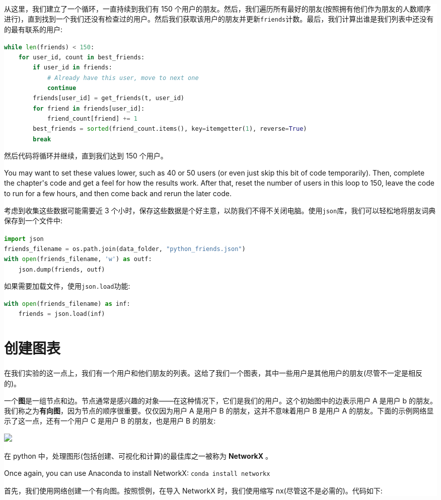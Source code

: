 从这里，我们建立了一个循环，一直持续到我们有 150 个用户的朋友。然后，我们遍历所有最好的朋友(按照拥有他们作为朋友的人数顺序进行)，直到找到一个我们还没有检查过的用户。然后我们获取该用户的朋友并更新`friends`计数。最后，我们计算出谁是我们列表中还没有的最有联系的用户:

```py
while len(friends) < 150:
    for user_id, count in best_friends:
        if user_id in friends:
            # Already have this user, move to next one
            continue
        friends[user_id] = get_friends(t, user_id) 
        for friend in friends[user_id]: 
            friend_count[friend] += 1
        best_friends = sorted(friend_count.items(), key=itemgetter(1), reverse=True)
        break

```

然后代码将循环并继续，直到我们达到 150 个用户。

You may want to set these values lower, such as 40 or 50 users (or even just skip this bit of code temporarily). Then, complete the chapter's code and get a feel for how the results work. After that, reset the number of users in this loop to 150, leave the code to run for a few hours, and then come back and rerun the later code.

考虑到收集这些数据可能需要近 3 个小时，保存这些数据是个好主意，以防我们不得不关闭电脑。使用`json`库，我们可以轻松地将朋友词典保存到一个文件中:

```py
import json
friends_filename = os.path.join(data_folder, "python_friends.json")
with open(friends_filename, 'w') as outf: 
    json.dump(friends, outf)

```

如果需要加载文件，使用`json.load`功能:

```py
with open(friends_filename) as inf:
    friends = json.load(inf)

```

# 创建图表

在我们实验的这一点上，我们有一个用户和他们朋友的列表。这给了我们一个图表，其中一些用户是其他用户的朋友(尽管不一定是相反的)。

一个**图**是一组节点和边。节点通常是感兴趣的对象——在这种情况下，它们是我们的用户。这个初始图中的边表示用户 A 是用户 b 的朋友。我们称之为**有向图**，因为节点的顺序很重要。仅仅因为用户 A 是用户 B 的朋友，这并不意味着用户 B 是用户 A 的朋友。下面的示例网络显示了这一点，还有一个用户 C 是用户 B 的朋友，也是用户 B 的朋友:

![](img/B06162_07_01.png)

在 python 中，处理图形(包括创建、可视化和计算)的最佳库之一被称为 **NetworkX** 。

Once again, you can use Anaconda to install NetworkX: `conda install networkx`

首先，我们使用网络创建一个有向图。按照惯例，在导入 NetworkX 时，我们使用缩写 nx(尽管这不是必需的)。代码如下:
